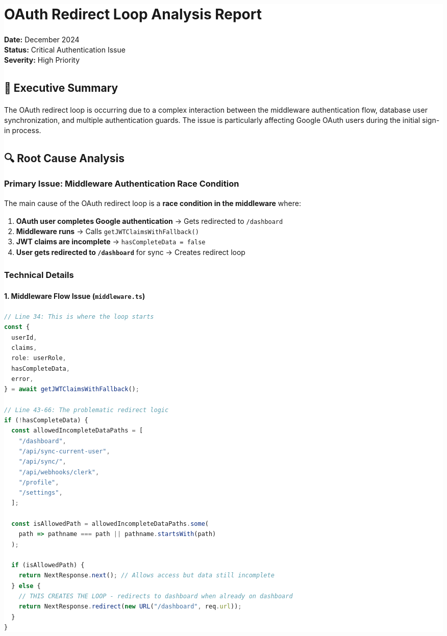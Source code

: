 # OAuth Redirect Loop Analysis Report

**Date:** December 2024  
**Status:** Critical Authentication Issue  
**Severity:** High Priority

## 🚨 Executive Summary

The OAuth redirect loop is occurring due to a complex interaction between the middleware authentication flow, database user synchronization, and multiple authentication guards. The issue is particularly affecting Google OAuth users during the initial sign-in process.

## 🔍 Root Cause Analysis

### Primary Issue: Middleware Authentication Race Condition

The main cause of the OAuth redirect loop is a **race condition in the middleware** where:

1. **OAuth user completes Google authentication** → Gets redirected to `/dashboard`
2. **Middleware runs** → Calls `getJWTClaimsWithFallback()`
3. **JWT claims are incomplete** → `hasCompleteData = false`
4. **User gets redirected to `/dashboard`** for sync → Creates redirect loop

### Technical Details

#### 1. Middleware Flow Issue (`middleware.ts`)

```typescript
// Line 34: This is where the loop starts
const {
  userId,
  claims,
  role: userRole,
  hasCompleteData,
  error,
} = await getJWTClaimsWithFallback();

// Line 43-66: The problematic redirect logic
if (!hasCompleteData) {
  const allowedIncompleteDataPaths = [
    "/dashboard",
    "/api/sync-current-user",
    "/api/sync/",
    "/api/webhooks/clerk",
    "/profile",
    "/settings",
  ];

  const isAllowedPath = allowedIncompleteDataPaths.some(
    path => pathname === path || pathname.startsWith(path)
  );

  if (isAllowedPath) {
    return NextResponse.next(); // Allows access but data still incomplete
  } else {
    // THIS CREATES THE LOOP - redirects to dashboard when already on dashboard
    return NextResponse.redirect(new URL("/dashboard", req.url));
  }
}
```
